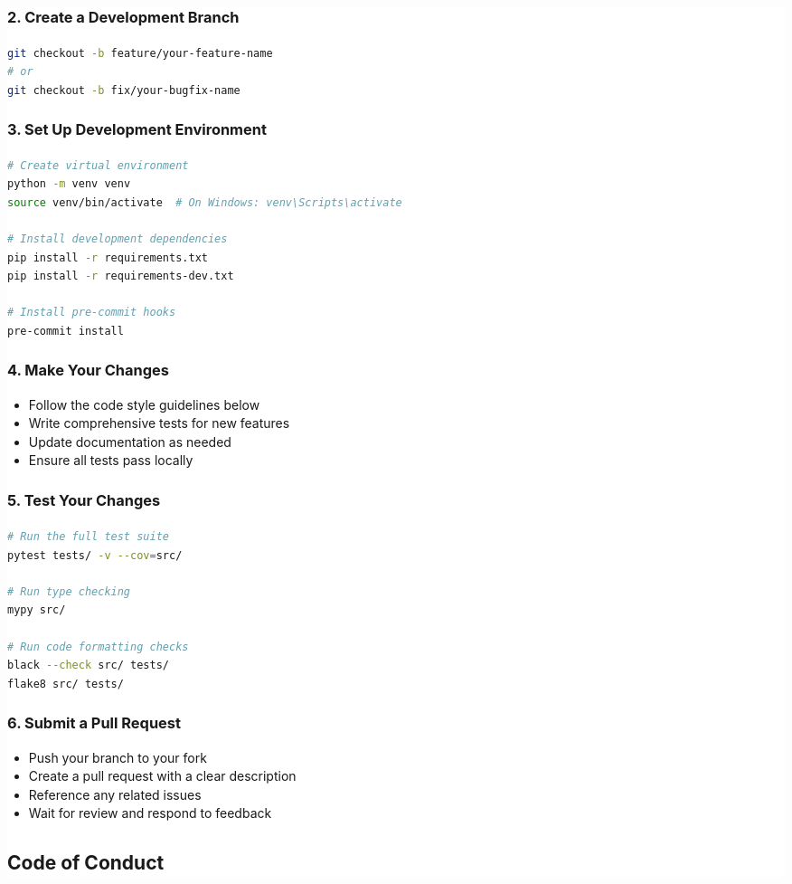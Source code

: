 ### 2. Create a Development Branch

```bash
git checkout -b feature/your-feature-name
# or
git checkout -b fix/your-bugfix-name
```

### 3. Set Up Development Environment

```bash
# Create virtual environment
python -m venv venv
source venv/bin/activate  # On Windows: venv\Scripts\activate

# Install development dependencies
pip install -r requirements.txt
pip install -r requirements-dev.txt

# Install pre-commit hooks
pre-commit install
```

### 4. Make Your Changes

- Follow the code style guidelines below
- Write comprehensive tests for new features
- Update documentation as needed
- Ensure all tests pass locally

### 5. Test Your Changes

```bash
# Run the full test suite
pytest tests/ -v --cov=src/

# Run type checking
mypy src/

# Run code formatting checks
black --check src/ tests/
flake8 src/ tests/
```

### 6. Submit a Pull Request

- Push your branch to your fork
- Create a pull request with a clear description
- Reference any related issues
- Wait for review and respond to feedback

## Code of Conduct
